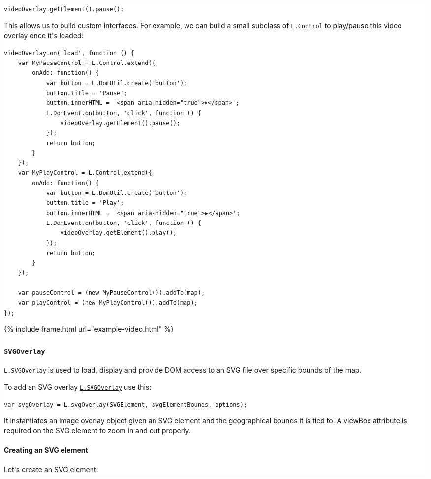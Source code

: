 ```
videoOverlay.getElement().pause();
```

This allows us to build custom interfaces. For example, we can build a small subclass of `L.Control` to play/pause this video overlay once it's loaded:

```
videoOverlay.on('load', function () {
	var MyPauseControl = L.Control.extend({
		onAdd: function() {
			var button = L.DomUtil.create('button');
			button.title = 'Pause';
			button.innerHTML = '<span aria-hidden="true">⏸</span>';
			L.DomEvent.on(button, 'click', function () {
				videoOverlay.getElement().pause();
			});
			return button;
		}
	});
	var MyPlayControl = L.Control.extend({
		onAdd: function() {
			var button = L.DomUtil.create('button');
			button.title = 'Play';
			button.innerHTML = '<span aria-hidden="true">▶️</span>';
			L.DomEvent.on(button, 'click', function () {
				videoOverlay.getElement().play();
			});
			return button;
		}
	});

	var pauseControl = (new MyPauseControl()).addTo(map);
	var playControl = (new MyPlayControl()).addTo(map);
});
```

{% include frame.html url="example-video.html" %}

### `SVGOverlay`

`L.SVGOverlay` is used to load, display and provide DOM access to an SVG file over specific bounds of the map. 

To add an SVG overlay [`L.SVGOverlay`](/reference.html#svgoverlay) use this:

```
var svgOverlay = L.svgOverlay(SVGElement, svgElementBounds, options);
```

It instantiates an image overlay object given an SVG element and the geographical bounds it is tied to. A viewBox attribute is required on the SVG element to zoom in and out properly.

#### Creating an SVG element

Let's create an SVG element:
